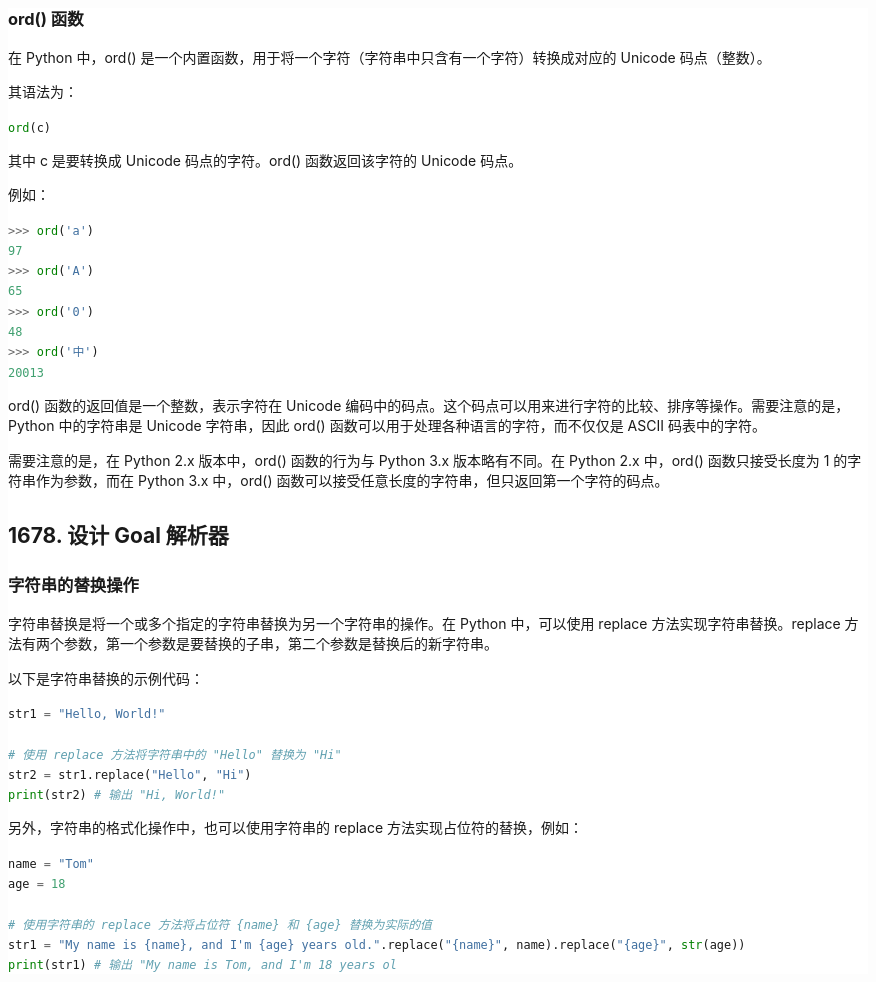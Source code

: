 ### ord() 函数

在 Python 中，ord() 是一个内置函数，用于将一个字符（字符串中只含有一个字符）转换成对应的 Unicode 码点（整数）。

其语法为：

```python
ord(c)
```

其中 c 是要转换成 Unicode 码点的字符。ord() 函数返回该字符的 Unicode 码点。

例如：

```python
>>> ord('a')
97
>>> ord('A')
65
>>> ord('0')
48
>>> ord('中')
20013
```

ord() 函数的返回值是一个整数，表示字符在 Unicode 编码中的码点。这个码点可以用来进行字符的比较、排序等操作。需要注意的是，Python 中的字符串是 Unicode 字符串，因此 ord() 函数可以用于处理各种语言的字符，而不仅仅是 ASCII 码表中的字符。

需要注意的是，在 Python 2.x 版本中，ord() 函数的行为与 Python 3.x 版本略有不同。在 Python 2.x 中，ord() 函数只接受长度为 1 的字符串作为参数，而在 Python 3.x 中，ord() 函数可以接受任意长度的字符串，但只返回第一个字符的码点。

## 1678. 设计 Goal 解析器

### 字符串的替换操作

字符串替换是将一个或多个指定的字符串替换为另一个字符串的操作。在 Python 中，可以使用 replace 方法实现字符串替换。replace 方法有两个参数，第一个参数是要替换的子串，第二个参数是替换后的新字符串。

以下是字符串替换的示例代码：

```python
str1 = "Hello, World!"

# 使用 replace 方法将字符串中的 "Hello" 替换为 "Hi"
str2 = str1.replace("Hello", "Hi")
print(str2) # 输出 "Hi, World!"
```

另外，字符串的格式化操作中，也可以使用字符串的 replace 方法实现占位符的替换，例如：

```python
name = "Tom"
age = 18

# 使用字符串的 replace 方法将占位符 {name} 和 {age} 替换为实际的值
str1 = "My name is {name}, and I'm {age} years old.".replace("{name}", name).replace("{age}", str(age))
print(str1) # 输出 "My name is Tom, and I'm 18 years ol
```
